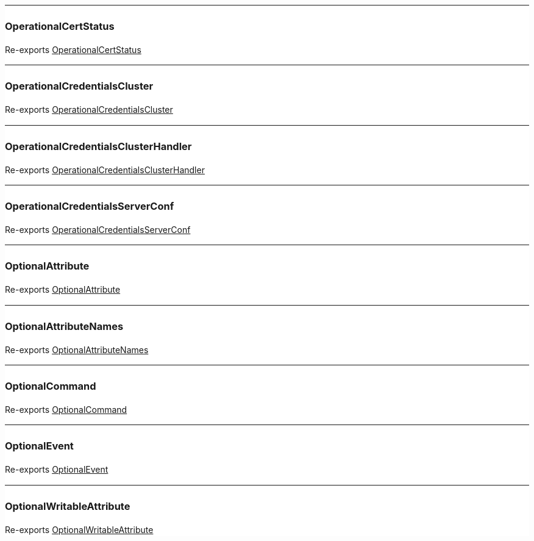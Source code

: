 ___

### OperationalCertStatus

Re-exports [OperationalCertStatus](../enums/exports_cluster.OperationalCertStatus.md)

___

### OperationalCredentialsCluster

Re-exports [OperationalCredentialsCluster](exports_cluster.md#operationalcredentialscluster)

___

### OperationalCredentialsClusterHandler

Re-exports [OperationalCredentialsClusterHandler](exports_cluster.md#operationalcredentialsclusterhandler)

___

### OperationalCredentialsServerConf

Re-exports [OperationalCredentialsServerConf](../interfaces/exports_cluster.OperationalCredentialsServerConf.md)

___

### OptionalAttribute

Re-exports [OptionalAttribute](exports_cluster.md#optionalattribute)

___

### OptionalAttributeNames

Re-exports [OptionalAttributeNames](exports_cluster.md#optionalattributenames)

___

### OptionalCommand

Re-exports [OptionalCommand](exports_cluster.md#optionalcommand)

___

### OptionalEvent

Re-exports [OptionalEvent](exports_cluster.md#optionalevent)

___

### OptionalWritableAttribute

Re-exports [OptionalWritableAttribute](exports_cluster.md#optionalwritableattribute)
